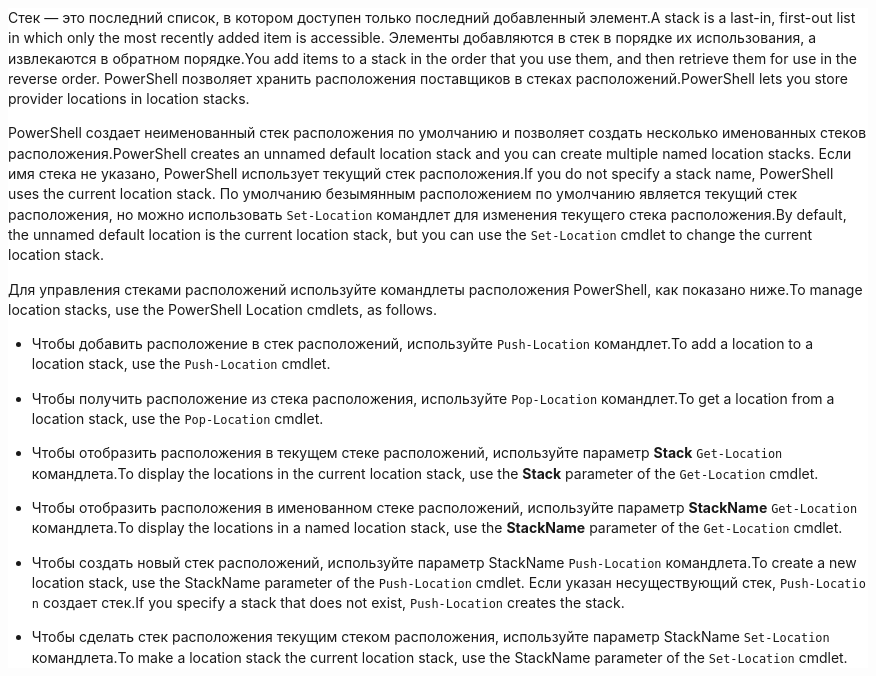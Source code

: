 <span data-ttu-id="0ba25-177">Стек — это последний список, в котором доступен только последний добавленный элемент.</span><span class="sxs-lookup"><span data-stu-id="0ba25-177">A stack is a last-in, first-out list in which only the most recently added item is accessible.</span></span>
<span data-ttu-id="0ba25-178">Элементы добавляются в стек в порядке их использования, а извлекаются в обратном порядке.</span><span class="sxs-lookup"><span data-stu-id="0ba25-178">You add items to a stack in the order that you use them, and then retrieve them for use in the reverse order.</span></span> <span data-ttu-id="0ba25-179">PowerShell позволяет хранить расположения поставщиков в стеках расположений.</span><span class="sxs-lookup"><span data-stu-id="0ba25-179">PowerShell lets you store provider locations in location stacks.</span></span>

<span data-ttu-id="0ba25-180">PowerShell создает неименованный стек расположения по умолчанию и позволяет создать несколько именованных стеков расположения.</span><span class="sxs-lookup"><span data-stu-id="0ba25-180">PowerShell creates an unnamed default location stack and you can create multiple named location stacks.</span></span> <span data-ttu-id="0ba25-181">Если имя стека не указано, PowerShell использует текущий стек расположения.</span><span class="sxs-lookup"><span data-stu-id="0ba25-181">If you do not specify a stack name, PowerShell uses the current location stack.</span></span> <span data-ttu-id="0ba25-182">По умолчанию безымянным расположением по умолчанию является текущий стек расположения, но можно использовать `Set-Location` командлет для изменения текущего стека расположения.</span><span class="sxs-lookup"><span data-stu-id="0ba25-182">By default, the unnamed default location is the current location stack, but you can use the `Set-Location` cmdlet to change the current location stack.</span></span>

<span data-ttu-id="0ba25-183">Для управления стеками расположений используйте командлеты расположения PowerShell, как показано ниже.</span><span class="sxs-lookup"><span data-stu-id="0ba25-183">To manage location stacks, use the PowerShell Location cmdlets, as follows.</span></span>

- <span data-ttu-id="0ba25-184">Чтобы добавить расположение в стек расположений, используйте `Push-Location` командлет.</span><span class="sxs-lookup"><span data-stu-id="0ba25-184">To add a location to a location stack, use the `Push-Location` cmdlet.</span></span>

- <span data-ttu-id="0ba25-185">Чтобы получить расположение из стека расположения, используйте `Pop-Location` командлет.</span><span class="sxs-lookup"><span data-stu-id="0ba25-185">To get a location from a location stack, use the `Pop-Location` cmdlet.</span></span>

- <span data-ttu-id="0ba25-186">Чтобы отобразить расположения в текущем стеке расположений, используйте параметр **Stack** `Get-Location` командлета.</span><span class="sxs-lookup"><span data-stu-id="0ba25-186">To display the locations in the current location stack, use the **Stack** parameter of the `Get-Location` cmdlet.</span></span>

- <span data-ttu-id="0ba25-187">Чтобы отобразить расположения в именованном стеке расположений, используйте параметр **StackName** `Get-Location` командлета.</span><span class="sxs-lookup"><span data-stu-id="0ba25-187">To display the locations in a named location stack, use the **StackName** parameter of the `Get-Location` cmdlet.</span></span>

- <span data-ttu-id="0ba25-188">Чтобы создать новый стек расположений, используйте параметр StackName `Push-Location` командлета.</span><span class="sxs-lookup"><span data-stu-id="0ba25-188">To create a new location stack, use the StackName parameter of the `Push-Location` cmdlet.</span></span> <span data-ttu-id="0ba25-189">Если указан несуществующий стек, `Push-Location` создает стек.</span><span class="sxs-lookup"><span data-stu-id="0ba25-189">If you specify a stack that does not exist, `Push-Location` creates the stack.</span></span>

- <span data-ttu-id="0ba25-190">Чтобы сделать стек расположения текущим стеком расположения, используйте параметр StackName `Set-Location` командлета.</span><span class="sxs-lookup"><span data-stu-id="0ba25-190">To make a location stack the current location stack, use the StackName parameter of the `Set-Location` cmdlet.</span></span>
